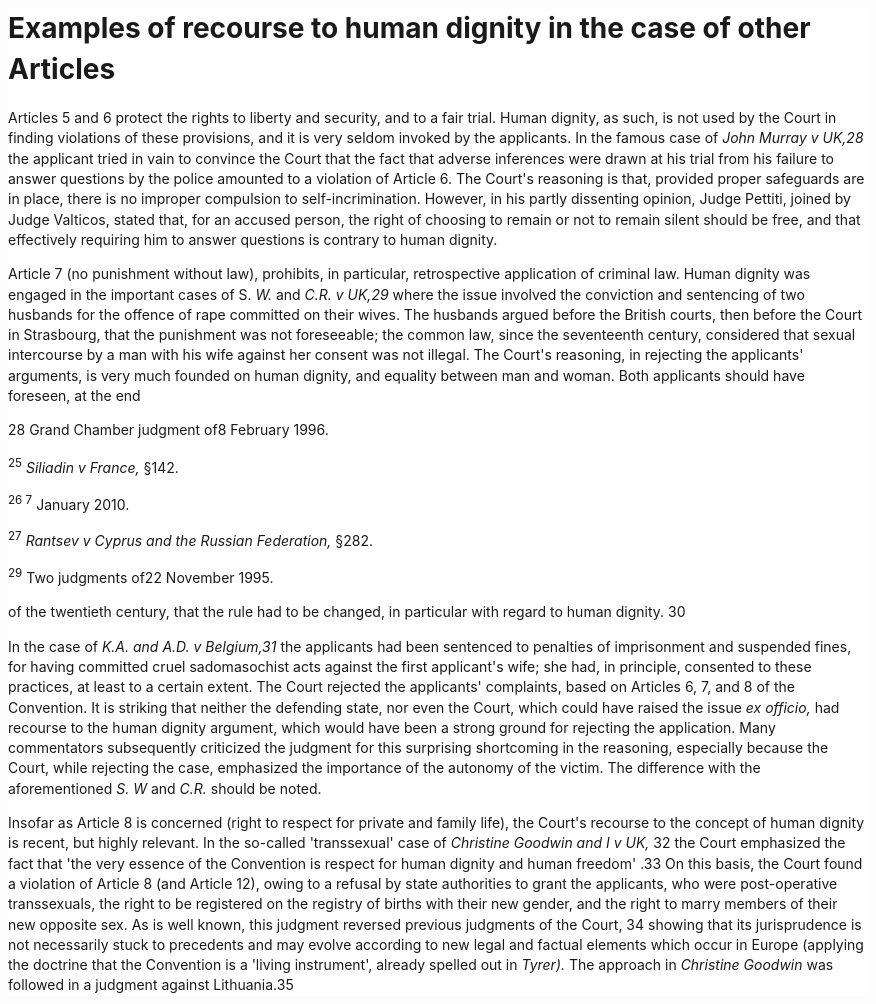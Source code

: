 # Examples of recourse to human dignity in the case of other Articles

Articles 5 and 6 protect the rights to liberty and security, and to a fair trial. Human dignity, as such, is not used by the Court in finding violations of these provisions, and it is very seldom invoked by the applicants. In the famous case of *John Murray v UK,28* the applicant tried in vain to convince the Court that the fact that adverse inferences were drawn at his trial from his failure to answer questions by the police amounted to a violation of Article 6. The Court's reasoning is that, provided proper safeguards are in place, there is no improper compulsion to self-incrimination. However, in his partly dissenting opinion, Judge Pettiti, joined by Judge Valticos, stated that, for an accused person, the right of choosing to remain or not to remain silent should be free, and that effectively requiring him to answer questions is contrary to human dignity.

Article 7 (no punishment without law), prohibits, in particular, retrospective application of criminal law. Human dignity was engaged in the important cases of S. *W.* and *C.R. v UK,29* where the issue involved the conviction and sentencing of two husbands for the offence of rape committed on their wives. The husbands argued before the British courts, then before the Court in Strasbourg, that the punishment was not foreseeable; the common law, since the seventeenth century, considered that sexual intercourse by a man with his wife against her consent was not illegal. The Court's reasoning, in rejecting the applicants' arguments, is very much founded on human dignity, and equality between man and woman. Both applicants should have foreseen, at the end

28 Grand Chamber judgment of8 February 1996.

<sup>25</sup> *Siliadin v France,* §142.

<sup>26 7</sup> January 2010.

<sup>27</sup> *Rantsev v Cyprus and the Russian Federation,* §282.

<sup>29</sup> Two judgments of22 November 1995.

of the twentieth century, that the rule had to be changed, in particular with regard to human dignity. 30

In the case of *K.A. and A.D. v Belgium,31* the applicants had been sentenced to penalties of imprisonment and suspended fines, for having committed cruel sadomasochist acts against the first applicant's wife; she had, in principle, consented to these practices, at least to a certain extent. The Court rejected the applicants' complaints, based on Articles 6, 7, and 8 of the Convention. It is striking that neither the defending state, nor even the Court, which could have raised the issue *ex officio,* had recourse to the human dignity argument, which would have been a strong ground for rejecting the application. Many commentators subsequently criticized the judgment for this surprising shortcoming in the reasoning, especially because the Court, while rejecting the case, emphasized the importance of the autonomy of the victim. The difference with the aforementioned *S. W* and *C.R.* should be noted.

Insofar as Article 8 is concerned (right to respect for private and family life), the Court's recourse to the concept of human dignity is recent, but highly relevant. In the so-called 'transsexual' case of *Christine Goodwin and I v UK,* 32 the Court emphasized the fact that 'the very essence of the Convention is respect for human dignity and human freedom' .33 On this basis, the Court found a violation of Article 8 (and Article 12), owing to a refusal by state authorities to grant the applicants, who were post-operative transsexuals, the right to be registered on the registry of births with their new gender, and the right to marry members of their new opposite sex. As is well known, this judgment reversed previous judgments of the Court, 34 showing that its jurisprudence is not necessarily stuck to precedents and may evolve according to new legal and factual elements which occur in Europe (applying the doctrine that the Convention is a 'living instrument', already spelled out in *Tyrer).* The approach in *Christine Goodwin* was followed in a judgment against Lithuania.35
